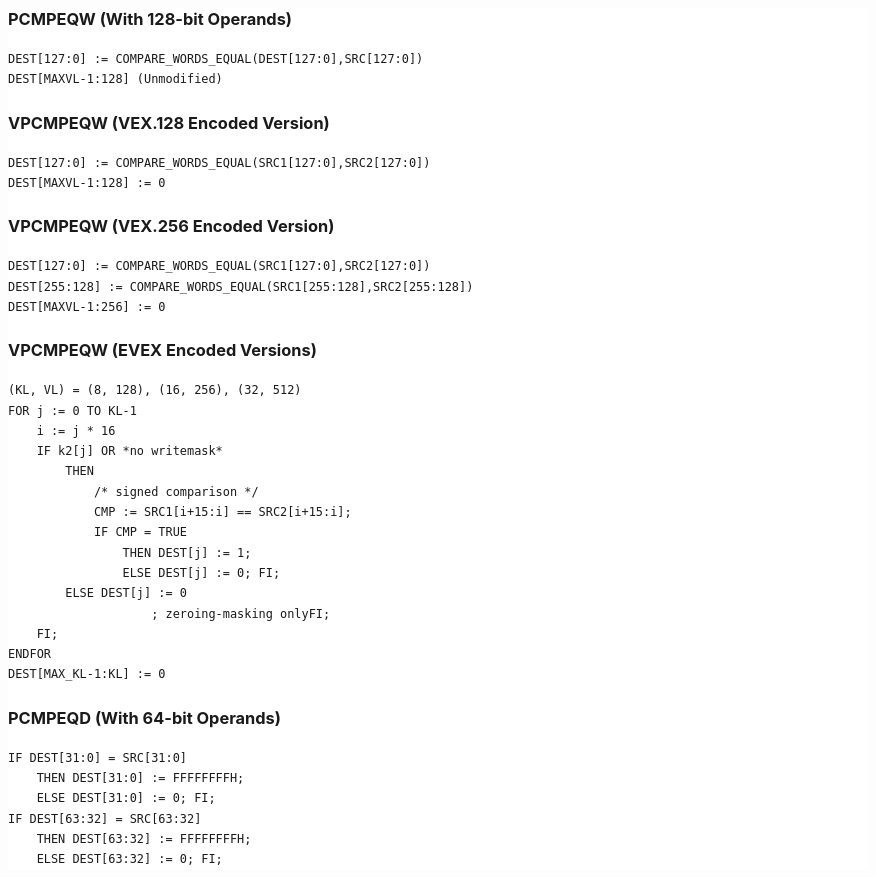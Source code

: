 ### PCMPEQW (With 128-bit Operands)

```
DEST[127:0] := COMPARE_WORDS_EQUAL(DEST[127:0],SRC[127:0])
DEST[MAXVL-1:128] (Unmodified)

```

### VPCMPEQW (VEX.128 Encoded Version)

```
DEST[127:0] := COMPARE_WORDS_EQUAL(SRC1[127:0],SRC2[127:0])
DEST[MAXVL-1:128] := 0

```

### VPCMPEQW (VEX.256 Encoded Version)

```
DEST[127:0] := COMPARE_WORDS_EQUAL(SRC1[127:0],SRC2[127:0])
DEST[255:128] := COMPARE_WORDS_EQUAL(SRC1[255:128],SRC2[255:128])
DEST[MAXVL-1:256] := 0

```

### VPCMPEQW (EVEX Encoded Versions)

```
(KL, VL) = (8, 128), (16, 256), (32, 512)
FOR j := 0 TO KL-1
    i := j * 16
    IF k2[j] OR *no writemask*
        THEN
            /* signed comparison */
            CMP := SRC1[i+15:i] == SRC2[i+15:i];
            IF CMP = TRUE
                THEN DEST[j] := 1;
                ELSE DEST[j] := 0; FI;
        ELSE DEST[j] := 0
                    ; zeroing-masking onlyFI;
    FI;
ENDFOR
DEST[MAX_KL-1:KL] := 0

```

### PCMPEQD (With 64-bit Operands)

```
IF DEST[31:0] = SRC[31:0]
    THEN DEST[31:0] := FFFFFFFFH;
    ELSE DEST[31:0] := 0; FI;
IF DEST[63:32] = SRC[63:32]
    THEN DEST[63:32] := FFFFFFFFH;
    ELSE DEST[63:32] := 0; FI;

```
